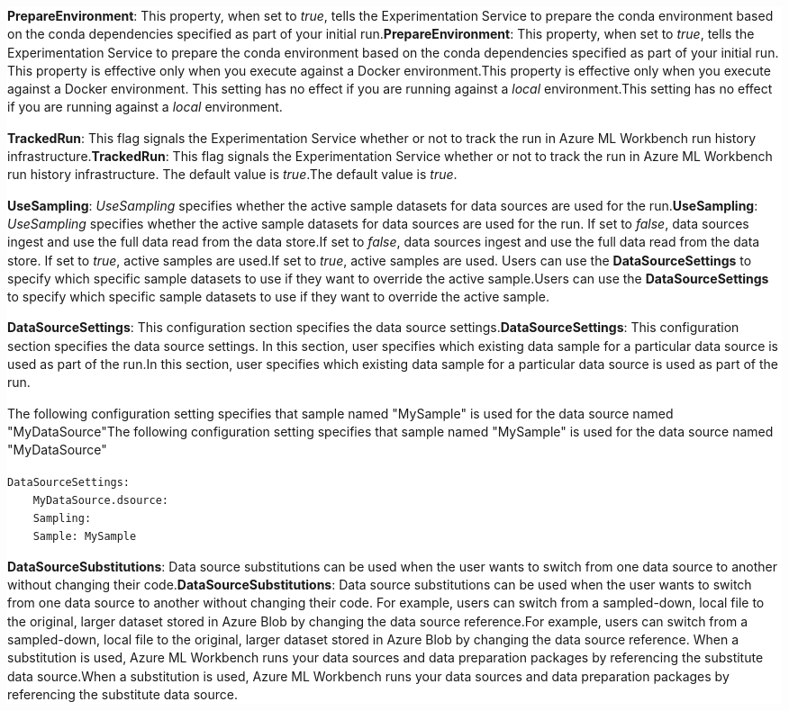 <span data-ttu-id="780ca-203">**PrepareEnvironment**: This property, when set to _true_, tells the Experimentation Service to prepare the conda environment based on the conda dependencies specified as part of your initial run.</span><span class="sxs-lookup"><span data-stu-id="780ca-203">**PrepareEnvironment**: This property, when set to _true_, tells the Experimentation Service to prepare the conda environment based on the conda dependencies specified as part of your initial run.</span></span> <span data-ttu-id="780ca-204">This property is effective only when you execute against a Docker environment.</span><span class="sxs-lookup"><span data-stu-id="780ca-204">This property is effective only when you execute against a Docker environment.</span></span> <span data-ttu-id="780ca-205">This setting has no effect if you are running against a _local_ environment.</span><span class="sxs-lookup"><span data-stu-id="780ca-205">This setting has no effect if you are running against a _local_ environment.</span></span> 

<span data-ttu-id="780ca-206">**TrackedRun**: This flag signals the Experimentation Service whether or not to track the run in Azure ML Workbench run history infrastructure.</span><span class="sxs-lookup"><span data-stu-id="780ca-206">**TrackedRun**: This flag signals the Experimentation Service whether or not to track the run in Azure ML Workbench run history infrastructure.</span></span> <span data-ttu-id="780ca-207">The default value is _true_.</span><span class="sxs-lookup"><span data-stu-id="780ca-207">The default value is _true_.</span></span> 

<span data-ttu-id="780ca-208">**UseSampling**: _UseSampling_ specifies whether the active sample datasets for data sources are used for the run.</span><span class="sxs-lookup"><span data-stu-id="780ca-208">**UseSampling**: _UseSampling_ specifies whether the active sample datasets for data sources are used for the run.</span></span> <span data-ttu-id="780ca-209">If set to _false_, data sources ingest and use the full data read from the data store.</span><span class="sxs-lookup"><span data-stu-id="780ca-209">If set to _false_, data sources ingest and use the full data read from the data store.</span></span> <span data-ttu-id="780ca-210">If set to _true_, active samples are used.</span><span class="sxs-lookup"><span data-stu-id="780ca-210">If set to _true_, active samples are used.</span></span> <span data-ttu-id="780ca-211">Users can use the **DataSourceSettings** to specify which specific sample datasets to use if they want to override the active sample.</span><span class="sxs-lookup"><span data-stu-id="780ca-211">Users can use the **DataSourceSettings** to specify which specific sample datasets to use if they want to override the active sample.</span></span> 

<span data-ttu-id="780ca-212">**DataSourceSettings**: This configuration section specifies the data source settings.</span><span class="sxs-lookup"><span data-stu-id="780ca-212">**DataSourceSettings**: This configuration section specifies the data source settings.</span></span> <span data-ttu-id="780ca-213">In this section, user specifies which existing data sample for a particular data source is used as part of the run.</span><span class="sxs-lookup"><span data-stu-id="780ca-213">In this section, user specifies which existing data sample for a particular data source is used as part of the run.</span></span> 

<span data-ttu-id="780ca-214">The following configuration setting specifies that sample named "MySample" is used for the data source named "MyDataSource"</span><span class="sxs-lookup"><span data-stu-id="780ca-214">The following configuration setting specifies that sample named "MySample" is used for the data source named "MyDataSource"</span></span>
```
DataSourceSettings:
    MyDataSource.dsource:
    Sampling:
    Sample: MySample
```

<span data-ttu-id="780ca-215">**DataSourceSubstitutions**: Data source substitutions can be used when the user wants to switch from one data source to another without changing their code.</span><span class="sxs-lookup"><span data-stu-id="780ca-215">**DataSourceSubstitutions**: Data source substitutions can be used when the user wants to switch from one data source to another without changing their code.</span></span> <span data-ttu-id="780ca-216">For example, users can switch from a sampled-down, local file to the original, larger dataset stored in Azure Blob by changing the data source reference.</span><span class="sxs-lookup"><span data-stu-id="780ca-216">For example, users can switch from a sampled-down, local file to the original, larger dataset stored in Azure Blob by changing the data source reference.</span></span> <span data-ttu-id="780ca-217">When a substitution is used, Azure ML Workbench runs your data sources and data preparation packages by referencing the substitute data source.</span><span class="sxs-lookup"><span data-stu-id="780ca-217">When a substitution is used, Azure ML Workbench runs your data sources and data preparation packages by referencing the substitute data source.</span></span>
